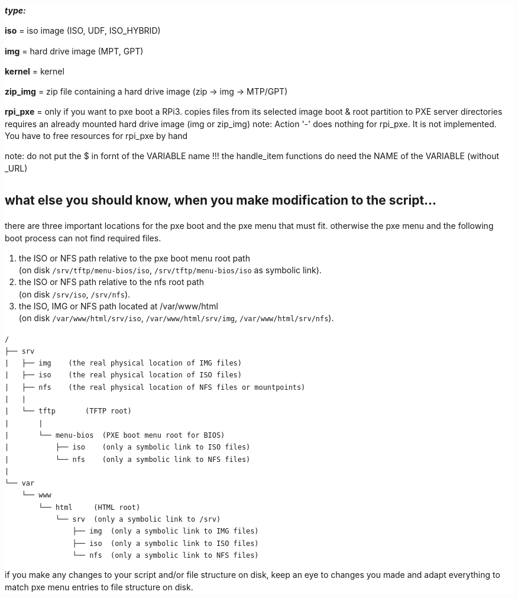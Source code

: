**_type:_**

   **iso**     = iso image (ISO, UDF, ISO_HYBRID)

   **img**     = hard drive image (MPT, GPT)

   **kernel**  = kernel

   **zip_img** = zip file containing a hard drive image (zip -> img -> MTP/GPT)

   **rpi_pxe** = only if you want to pxe boot a RPi3.
               copies files from its selected image boot & root partition to PXE server directories
               requires an already mounted hard drive image (img or zip_img)
               note: Action '-' does nothing for rpi_pxe. It is not implemented.
                     You have to free resources for rpi_pxe by hand

note:
   do not put the $ in fornt of the VARIABLE name !!!
   the handle_item functions do need the NAME of the VARIABLE (without _URL)

## what else you should know, when you make modification to the script...
there are three important locations for the pxe boot and the pxe menu that must fit. otherwise the pxe menu and the following boot process can not find required files.
1. the ISO or NFS path relative to the pxe boot menu root path<br />
(on disk `/srv/tftp/menu-bios/iso`, `/srv/tftp/menu-bios/iso` as symbolic link).
2. the ISO or NFS path relative to the nfs root path<br />
(on disk `/srv/iso`, `/srv/nfs`).
3. the ISO, IMG or NFS path located at /var/www/html<br />
(on disk `/var/www/html/srv/iso`, `/var/www/html/srv/img`, `/var/www/html/srv/nfs`).
```
/
├── srv
|   ├── img    (the real physical location of IMG files)
|   ├── iso    (the real physical location of ISO files)
|   ├── nfs    (the real physical location of NFS files or mountpoints)
|   |
|   └── tftp       (TFTP root)
|       |
|       └── menu-bios  (PXE boot menu root for BIOS)
|           ├── iso    (only a symbolic link to ISO files)
|           └── nfs    (only a symbolic link to NFS files)
|
└── var
    └── www
        └── html     (HTML root)
            └── srv  (only a symbolic link to /srv)
                ├── img  (only a symbolic link to IMG files)
                ├── iso  (only a symbolic link to ISO files)
                └── nfs  (only a symbolic link to NFS files)
```

if you make any changes to your script and/or file structure on disk, keep an eye to changes you made and adapt everything to match
pxe menu entries to file structure on disk.
